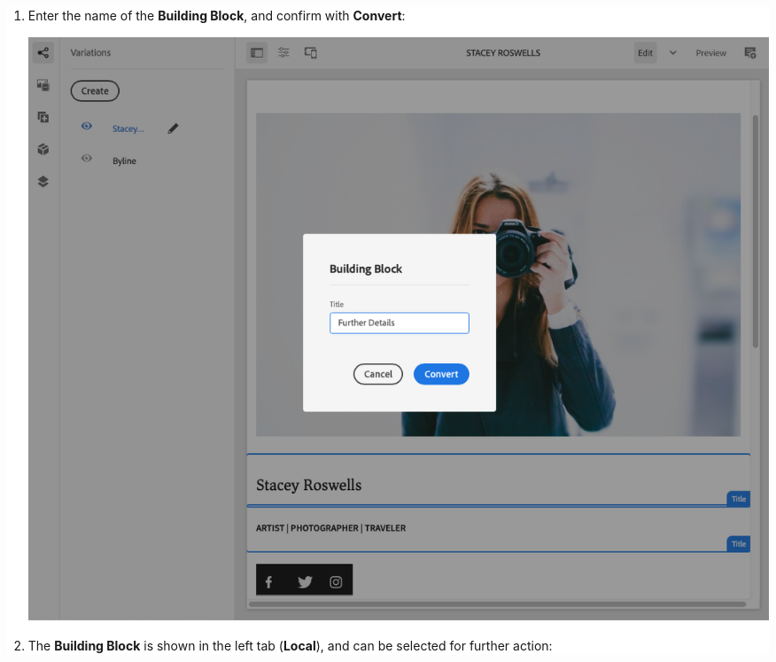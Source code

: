 1. Enter the name of the **Building Block**, and confirm with **Convert**:

   ![Name Building Block](/help/sites-cloud/authoring/assets/xf-11.png)

1. The **Building Block** is shown in the left tab (**Local**), and can be selected for further action:
